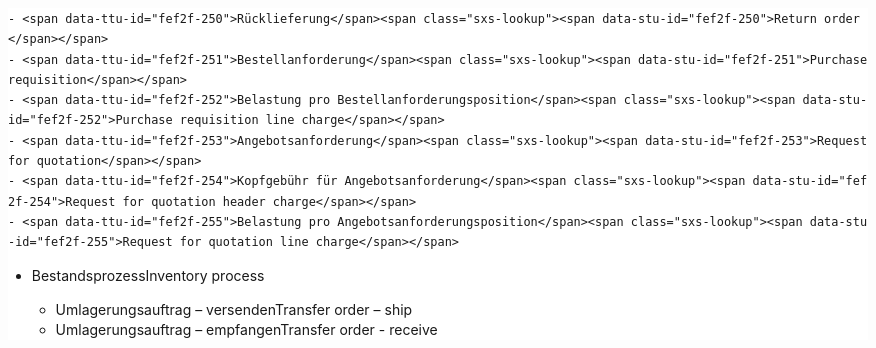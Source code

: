     - <span data-ttu-id="fef2f-250">Rücklieferung</span><span class="sxs-lookup"><span data-stu-id="fef2f-250">Return order</span></span>
    - <span data-ttu-id="fef2f-251">Bestellanforderung</span><span class="sxs-lookup"><span data-stu-id="fef2f-251">Purchase requisition</span></span>
    - <span data-ttu-id="fef2f-252">Belastung pro Bestellanforderungsposition</span><span class="sxs-lookup"><span data-stu-id="fef2f-252">Purchase requisition line charge</span></span>
    - <span data-ttu-id="fef2f-253">Angebotsanforderung</span><span class="sxs-lookup"><span data-stu-id="fef2f-253">Request for quotation</span></span>
    - <span data-ttu-id="fef2f-254">Kopfgebühr für Angebotsanforderung</span><span class="sxs-lookup"><span data-stu-id="fef2f-254">Request for quotation header charge</span></span>
    - <span data-ttu-id="fef2f-255">Belastung pro Angebotsanforderungsposition</span><span class="sxs-lookup"><span data-stu-id="fef2f-255">Request for quotation line charge</span></span>

- <span data-ttu-id="fef2f-256">Bestandsprozess</span><span class="sxs-lookup"><span data-stu-id="fef2f-256">Inventory process</span></span>

    - <span data-ttu-id="fef2f-257">Umlagerungsauftrag – versenden</span><span class="sxs-lookup"><span data-stu-id="fef2f-257">Transfer order – ship</span></span>
    - <span data-ttu-id="fef2f-258">Umlagerungsauftrag – empfangen</span><span class="sxs-lookup"><span data-stu-id="fef2f-258">Transfer order - receive</span></span>
